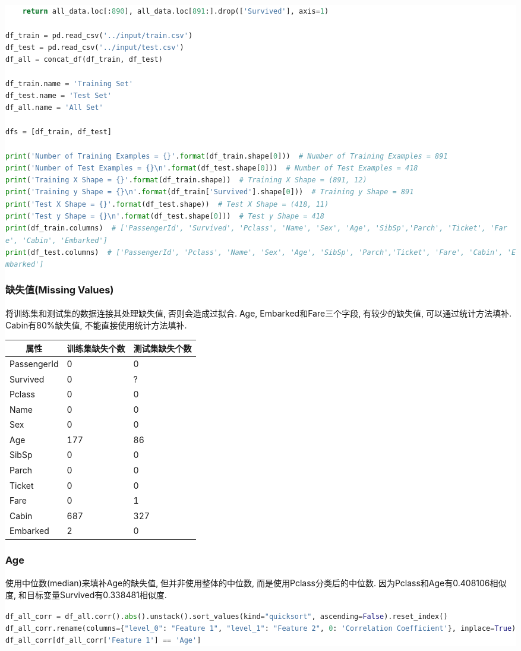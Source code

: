 ```python
    return all_data.loc[:890], all_data.loc[891:].drop(['Survived'], axis=1)

df_train = pd.read_csv('../input/train.csv')
df_test = pd.read_csv('../input/test.csv')
df_all = concat_df(df_train, df_test)

df_train.name = 'Training Set'
df_test.name = 'Test Set'
df_all.name = 'All Set' 

dfs = [df_train, df_test]

print('Number of Training Examples = {}'.format(df_train.shape[0]))  # Number of Training Examples = 891
print('Number of Test Examples = {}\n'.format(df_test.shape[0]))  # Number of Test Examples = 418
print('Training X Shape = {}'.format(df_train.shape))  # Training X Shape = (891, 12)
print('Training y Shape = {}\n'.format(df_train['Survived'].shape[0]))  # Training y Shape = 891
print('Test X Shape = {}'.format(df_test.shape))  # Test X Shape = (418, 11)
print('Test y Shape = {}\n'.format(df_test.shape[0]))  # Test y Shape = 418
print(df_train.columns)  # ['PassengerId', 'Survived', 'Pclass', 'Name', 'Sex', 'Age', 'SibSp','Parch', 'Ticket', 'Fare', 'Cabin', 'Embarked']
print(df_test.columns)  # ['PassengerId', 'Pclass', 'Name', 'Sex', 'Age', 'SibSp', 'Parch','Ticket', 'Fare', 'Cabin', 'Embarked']
```


### 缺失值(Missing Values)

将训练集和测试集的数据连接其处理缺失值, 否则会造成过拟合. Age, Embarked和Fare三个字段, 有较少的缺失值, 可以通过统计方法填补. Cabin有80%缺失值, 不能直接使用统计方法填补.

属性|训练集缺失个数|测试集缺失个数
--|--|--
PassengerId|0|0
Survived|0|?
Pclass|0|0
Name|0|0
Sex|0|0
Age|177|86
SibSp|0|0
Parch|0|0
Ticket|0|0
Fare|0|1
Cabin|687|327
Embarked|2|0


### Age
使用中位数(median)来填补Age的缺失值, 但并非使用整体的中位数, 而是使用Pclass分类后的中位数. 因为Pclass和Age有0.408106相似度, 和目标变量Survived有0.338481相似度.

```python
df_all_corr = df_all.corr().abs().unstack().sort_values(kind="quicksort", ascending=False).reset_index()
df_all_corr.rename(columns={"level_0": "Feature 1", "level_1": "Feature 2", 0: 'Correlation Coefficient'}, inplace=True)
df_all_corr[df_all_corr['Feature 1'] == 'Age']
```
